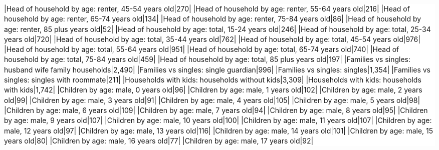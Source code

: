 |Head of household by age: renter, 45-54 years old|270|
|Head of household by age: renter, 55-64 years old|216|
|Head of household by age: renter, 65-74 years old|134|
|Head of household by age: renter, 75-84 years old|86|
|Head of household by age: renter, 85 plus years old|52|
|Head of household by age: total, 15-24 years old|246|
|Head of household by age: total, 25-34 years old|720|
|Head of household by age: total, 35-44 years old|762|
|Head of household by age: total, 45-54 years old|976|
|Head of household by age: total, 55-64 years old|951|
|Head of household by age: total, 65-74 years old|740|
|Head of household by age: total, 75-84 years old|459|
|Head of household by age: total, 85 plus years old|197|
|Families vs singles: husband wife family households|2,490|
|Families vs singles: single guardian|996|
|Families vs singles: singles|1,354|
|Families vs singles: singles with roommate|211|
|Households with kids: households without kids|3,309|
|Households with kids: households with kids|1,742|
|Children by age: male, 0 years old|96|
|Children by age: male, 1 years old|102|
|Children by age: male, 2 years old|99|
|Children by age: male, 3 years old|91|
|Children by age: male, 4 years old|105|
|Children by age: male, 5 years old|98|
|Children by age: male, 6 years old|109|
|Children by age: male, 7 years old|94|
|Children by age: male, 8 years old|95|
|Children by age: male, 9 years old|107|
|Children by age: male, 10 years old|100|
|Children by age: male, 11 years old|107|
|Children by age: male, 12 years old|97|
|Children by age: male, 13 years old|116|
|Children by age: male, 14 years old|101|
|Children by age: male, 15 years old|80|
|Children by age: male, 16 years old|77|
|Children by age: male, 17 years old|92|